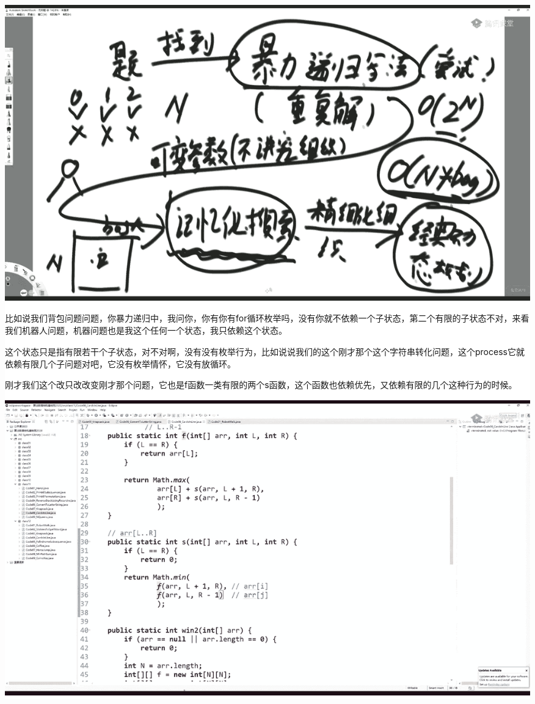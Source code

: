 ![](img/34e19307834493eff5f6a96b0e6fa07f_91.png)

比如说我们背包问题问题，你暴力递归中，我问你，你有你有for循环枚举吗，没有你就不依赖一个子状态，第二个有限的子状态不对，来看我们机器人问题，机器问题也是我这个任何一个状态，我只依赖这个状态。

这个状态只是指有限若干个子状态，对不对啊，没有没有枚举行为，比如说说我们的这个刚才那个这个字符串转化问题，这个process它就依赖有限几个子问题对吧，它没有枚举情怀，它没有放循环。

刚才我们这个改只改改变刚才那个问题，它也是f函数一类有限的两个s函数，这个函数也依赖优先，又依赖有限的几个这种行为的时候。



![](img/34e19307834493eff5f6a96b0e6fa07f_93.png)
